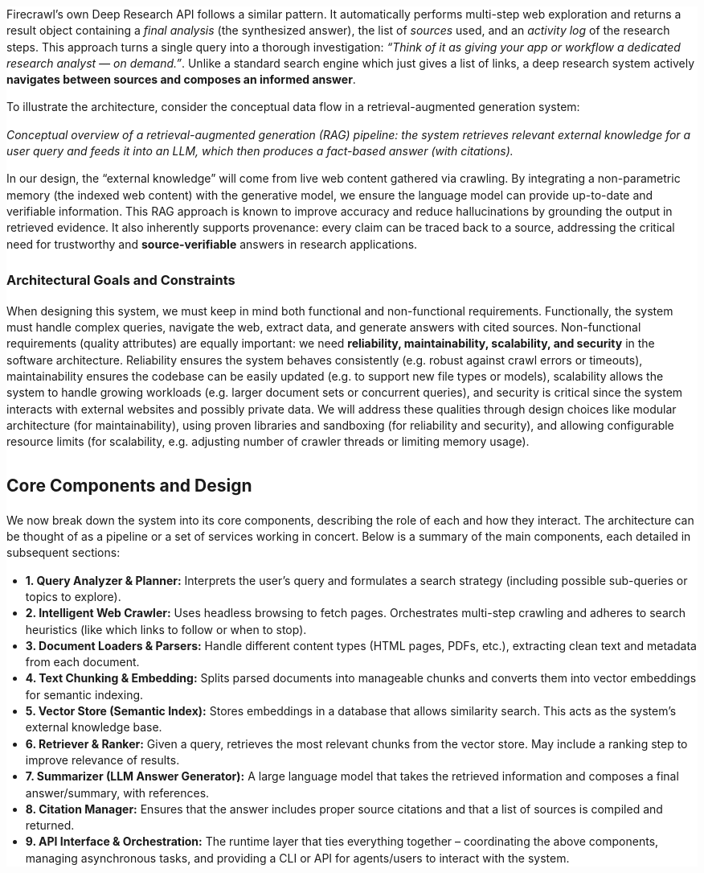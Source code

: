 Firecrawl’s own Deep Research API follows a similar pattern. It automatically performs multi-step web exploration and returns a result object containing a *final analysis* (the synthesized answer), the list of *sources* used, and an *activity log* of the research steps. This approach turns a single query into a thorough investigation: *“Think of it as giving your app or workflow a dedicated research analyst — on demand.”*. Unlike a standard search engine which just gives a list of links, a deep research system actively **navigates between sources and composes an informed answer**.

To illustrate the architecture, consider the conceptual data flow in a retrieval-augmented generation system:

&#x20;*Conceptual overview of a retrieval-augmented generation (RAG) pipeline: the system retrieves relevant external knowledge for a user query and feeds it into an LLM, which then produces a fact-based answer (with citations).*

In our design, the “external knowledge” will come from live web content gathered via crawling. By integrating a non-parametric memory (the indexed web content) with the generative model, we ensure the language model can provide up-to-date and verifiable information. This RAG approach is known to improve accuracy and reduce hallucinations by grounding the output in retrieved evidence. It also inherently supports provenance: every claim can be traced back to a source, addressing the critical need for trustworthy and **source-verifiable** answers in research applications.

### Architectural Goals and Constraints

When designing this system, we must keep in mind both functional and non-functional requirements. Functionally, the system must handle complex queries, navigate the web, extract data, and generate answers with cited sources. Non-functional requirements (quality attributes) are equally important: we need **reliability, maintainability, scalability, and security** in the software architecture. Reliability ensures the system behaves consistently (e.g. robust against crawl errors or timeouts), maintainability ensures the codebase can be easily updated (e.g. to support new file types or models), scalability allows the system to handle growing workloads (e.g. larger document sets or concurrent queries), and security is critical since the system interacts with external websites and possibly private data. We will address these qualities through design choices like modular architecture (for maintainability), using proven libraries and sandboxing (for reliability and security), and allowing configurable resource limits (for scalability, e.g. adjusting number of crawler threads or limiting memory usage).

## Core Components and Design

We now break down the system into its core components, describing the role of each and how they interact. The architecture can be thought of as a pipeline or a set of services working in concert. Below is a summary of the main components, each detailed in subsequent sections:

* **1. Query Analyzer & Planner:** Interprets the user’s query and formulates a search strategy (including possible sub-queries or topics to explore).
* **2. Intelligent Web Crawler:** Uses headless browsing to fetch pages. Orchestrates multi-step crawling and adheres to search heuristics (like which links to follow or when to stop).
* **3. Document Loaders & Parsers:** Handle different content types (HTML pages, PDFs, etc.), extracting clean text and metadata from each document.
* **4. Text Chunking & Embedding:** Splits parsed documents into manageable chunks and converts them into vector embeddings for semantic indexing.
* **5. Vector Store (Semantic Index):** Stores embeddings in a database that allows similarity search. This acts as the system’s external knowledge base.
* **6. Retriever & Ranker:** Given a query, retrieves the most relevant chunks from the vector store. May include a ranking step to improve relevance of results.
* **7. Summarizer (LLM Answer Generator):** A large language model that takes the retrieved information and composes a final answer/summary, with references.
* **8. Citation Manager:** Ensures that the answer includes proper source citations and that a list of sources is compiled and returned.
* **9. API Interface & Orchestration:** The runtime layer that ties everything together – coordinating the above components, managing asynchronous tasks, and providing a CLI or API for agents/users to interact with the system.
